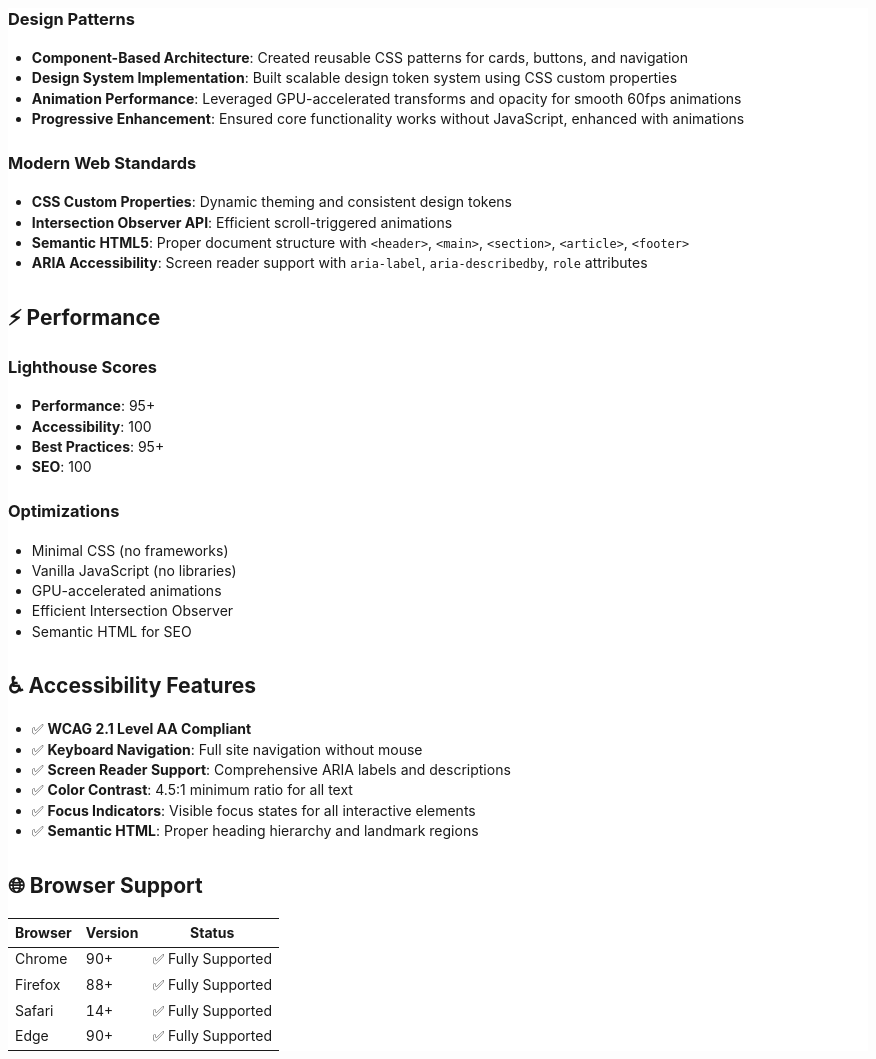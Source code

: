 ### Design Patterns

- **Component-Based Architecture**: Created reusable CSS patterns for cards, buttons, and navigation
- **Design System Implementation**: Built scalable design token system using CSS custom properties
- **Animation Performance**: Leveraged GPU-accelerated transforms and opacity for smooth 60fps animations
- **Progressive Enhancement**: Ensured core functionality works without JavaScript, enhanced with animations

### Modern Web Standards

- **CSS Custom Properties**: Dynamic theming and consistent design tokens
- **Intersection Observer API**: Efficient scroll-triggered animations
- **Semantic HTML5**: Proper document structure with `<header>`, `<main>`, `<section>`, `<article>`, `<footer>`
- **ARIA Accessibility**: Screen reader support with `aria-label`, `aria-describedby`, `role` attributes

## ⚡ Performance

### Lighthouse Scores

- **Performance**: 95+
- **Accessibility**: 100
- **Best Practices**: 95+
- **SEO**: 100

### Optimizations

- Minimal CSS (no frameworks)
- Vanilla JavaScript (no libraries)
- GPU-accelerated animations
- Efficient Intersection Observer
- Semantic HTML for SEO

## ♿ Accessibility Features

- ✅ **WCAG 2.1 Level AA Compliant**
- ✅ **Keyboard Navigation**: Full site navigation without mouse
- ✅ **Screen Reader Support**: Comprehensive ARIA labels and descriptions
- ✅ **Color Contrast**: 4.5:1 minimum ratio for all text
- ✅ **Focus Indicators**: Visible focus states for all interactive elements
- ✅ **Semantic HTML**: Proper heading hierarchy and landmark regions

## 🌐 Browser Support

| Browser | Version | Status             |
| ------- | ------- | ------------------ |
| Chrome  | 90+     | ✅ Fully Supported |
| Firefox | 88+     | ✅ Fully Supported |
| Safari  | 14+     | ✅ Fully Supported |
| Edge    | 90+     | ✅ Fully Supported |
